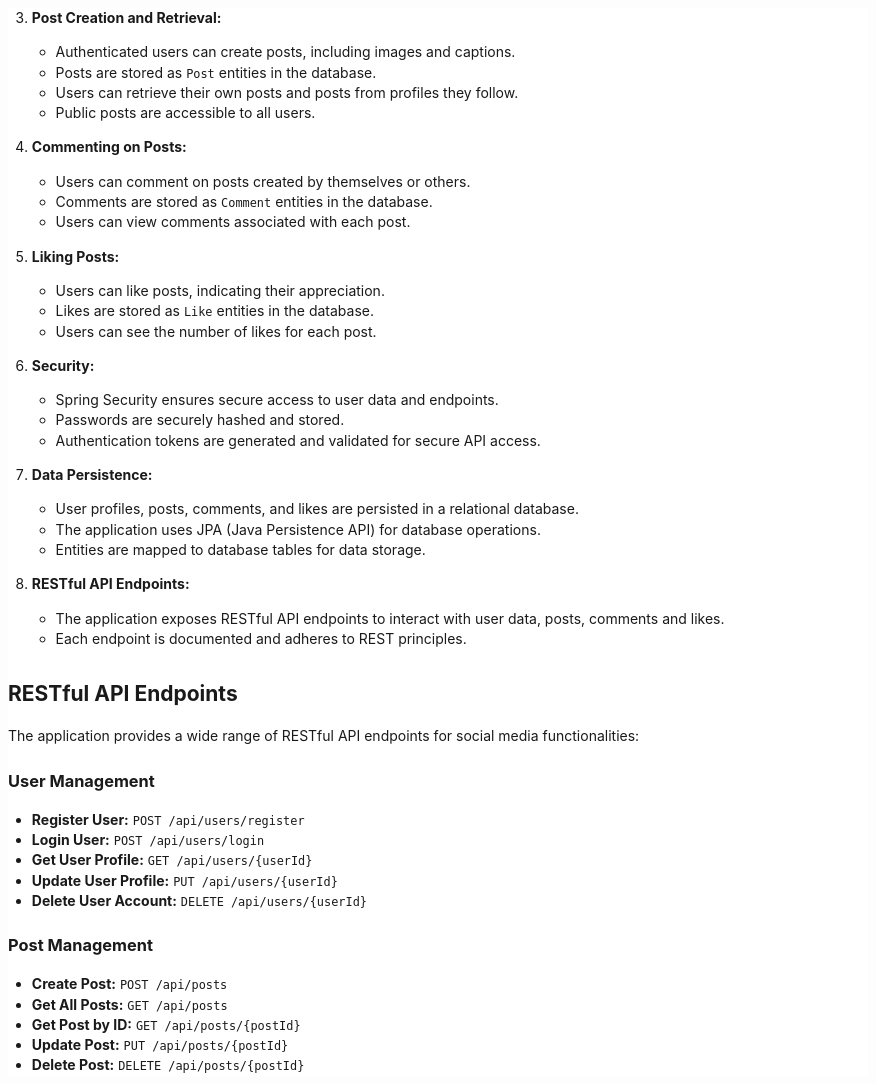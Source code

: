 3. **Post Creation and Retrieval:**

    - Authenticated users can create posts, including images and captions.
    - Posts are stored as `Post` entities in the database.
    - Users can retrieve their own posts and posts from profiles they follow.
    - Public posts are accessible to all users.

4. **Commenting on Posts:**

    - Users can comment on posts created by themselves or others.
    - Comments are stored as `Comment` entities in the database.
    - Users can view comments associated with each post.

5. **Liking Posts:**

    - Users can like posts, indicating their appreciation.
    - Likes are stored as `Like` entities in the database.
    - Users can see the number of likes for each post.

6. **Security:**

    - Spring Security ensures secure access to user data and endpoints.
    - Passwords are securely hashed and stored.
    - Authentication tokens are generated and validated for secure API access.

7. **Data Persistence:**

    - User profiles, posts, comments, and likes are persisted in a relational database.
    - The application uses JPA (Java Persistence API) for database operations.
    - Entities are mapped to database tables for data storage.

8. **RESTful API Endpoints:**

    - The application exposes RESTful API endpoints to interact with user data, posts, comments and likes.
    - Each endpoint is documented and adheres to REST principles.



## RESTful API Endpoints

The application provides a wide range of RESTful API endpoints for social media functionalities:

### User Management

- **Register User:** `POST /api/users/register`
- **Login User:** `POST /api/users/login`
- **Get User Profile:** `GET /api/users/{userId}`
- **Update User Profile:** `PUT /api/users/{userId}`
- **Delete User Account:** `DELETE /api/users/{userId}`

### Post Management

- **Create Post:** `POST /api/posts`
- **Get All Posts:** `GET /api/posts`
- **Get Post by ID:** `GET /api/posts/{postId}`
- **Update Post:** `PUT /api/posts/{postId}`
- **Delete Post:** `DELETE /api/posts/{postId}`
